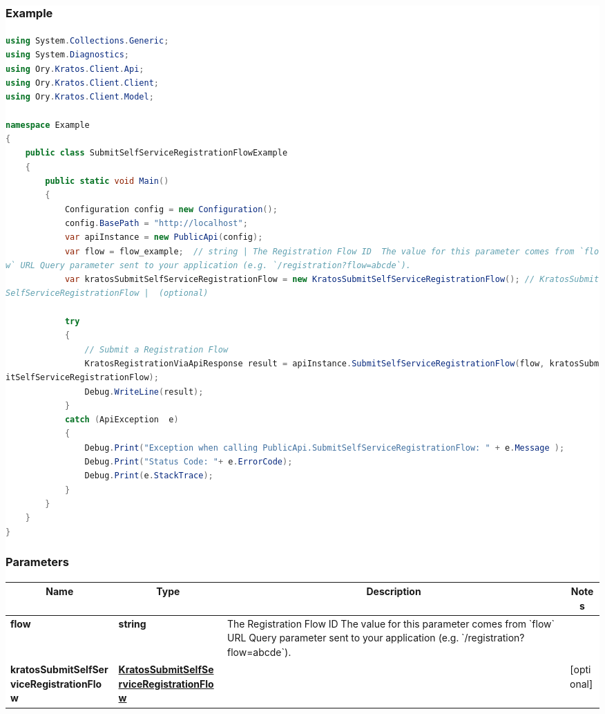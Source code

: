 ### Example
```csharp
using System.Collections.Generic;
using System.Diagnostics;
using Ory.Kratos.Client.Api;
using Ory.Kratos.Client.Client;
using Ory.Kratos.Client.Model;

namespace Example
{
    public class SubmitSelfServiceRegistrationFlowExample
    {
        public static void Main()
        {
            Configuration config = new Configuration();
            config.BasePath = "http://localhost";
            var apiInstance = new PublicApi(config);
            var flow = flow_example;  // string | The Registration Flow ID  The value for this parameter comes from `flow` URL Query parameter sent to your application (e.g. `/registration?flow=abcde`).
            var kratosSubmitSelfServiceRegistrationFlow = new KratosSubmitSelfServiceRegistrationFlow(); // KratosSubmitSelfServiceRegistrationFlow |  (optional) 

            try
            {
                // Submit a Registration Flow
                KratosRegistrationViaApiResponse result = apiInstance.SubmitSelfServiceRegistrationFlow(flow, kratosSubmitSelfServiceRegistrationFlow);
                Debug.WriteLine(result);
            }
            catch (ApiException  e)
            {
                Debug.Print("Exception when calling PublicApi.SubmitSelfServiceRegistrationFlow: " + e.Message );
                Debug.Print("Status Code: "+ e.ErrorCode);
                Debug.Print(e.StackTrace);
            }
        }
    }
}
```

### Parameters

Name | Type | Description  | Notes
------------- | ------------- | ------------- | -------------
 **flow** | **string**| The Registration Flow ID  The value for this parameter comes from &#x60;flow&#x60; URL Query parameter sent to your application (e.g. &#x60;/registration?flow&#x3D;abcde&#x60;). | 
 **kratosSubmitSelfServiceRegistrationFlow** | [**KratosSubmitSelfServiceRegistrationFlow**](KratosSubmitSelfServiceRegistrationFlow.md)|  | [optional] 
